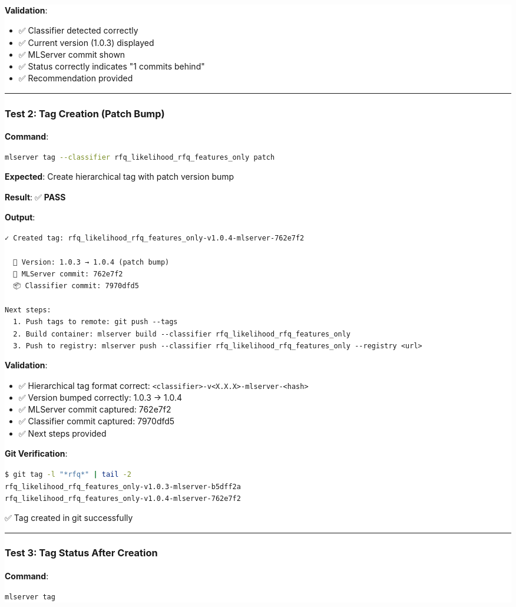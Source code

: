 **Validation**:
- ✅ Classifier detected correctly
- ✅ Current version (1.0.3) displayed
- ✅ MLServer commit shown
- ✅ Status correctly indicates "1 commits behind"
- ✅ Recommendation provided

---

### Test 2: Tag Creation (Patch Bump)

**Command**:
```bash
mlserver tag --classifier rfq_likelihood_rfq_features_only patch
```

**Expected**: Create hierarchical tag with patch version bump

**Result**: ✅ **PASS**

**Output**:
```
✓ Created tag: rfq_likelihood_rfq_features_only-v1.0.4-mlserver-762e7f2

  📝 Version: 1.0.3 → 1.0.4 (patch bump)
  🔧 MLServer commit: 762e7f2
  📦 Classifier commit: 7970dfd5

Next steps:
  1. Push tags to remote: git push --tags
  2. Build container: mlserver build --classifier rfq_likelihood_rfq_features_only
  3. Push to registry: mlserver push --classifier rfq_likelihood_rfq_features_only --registry <url>
```

**Validation**:
- ✅ Hierarchical tag format correct: `<classifier>-v<X.X.X>-mlserver-<hash>`
- ✅ Version bumped correctly: 1.0.3 → 1.0.4
- ✅ MLServer commit captured: 762e7f2
- ✅ Classifier commit captured: 7970dfd5
- ✅ Next steps provided

**Git Verification**:
```bash
$ git tag -l "*rfq*" | tail -2
rfq_likelihood_rfq_features_only-v1.0.3-mlserver-b5dff2a
rfq_likelihood_rfq_features_only-v1.0.4-mlserver-762e7f2
```
✅ Tag created in git successfully

---

### Test 3: Tag Status After Creation

**Command**:
```bash
mlserver tag
```
